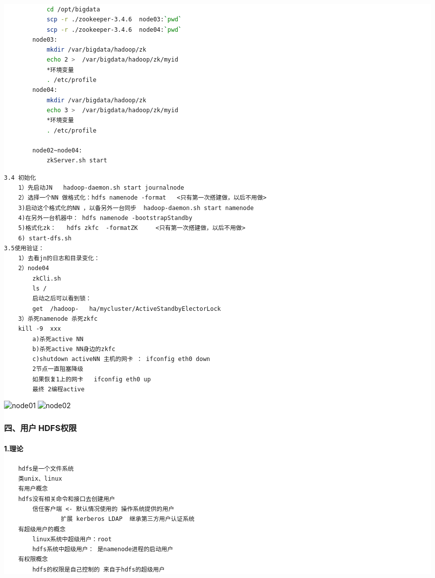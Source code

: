 ```zsh
			cd /opt/bigdata
			scp -r ./zookeeper-3.4.6  node03:`pwd`
			scp -r ./zookeeper-3.4.6  node04:`pwd`
		node03:
			mkdir /var/bigdata/hadoop/zk
			echo 2 >  /var/bigdata/hadoop/zk/myid
			*环境变量
			. /etc/profile
		node04:
			mkdir /var/bigdata/hadoop/zk
			echo 3 >  /var/bigdata/hadoop/zk/myid
			*环境变量
			. /etc/profile

		node02~node04:
			zkServer.sh start
```
	3.4 初始化
		1）先启动JN   hadoop-daemon.sh start journalnode 
		2）选择一个NN 做格式化：hdfs namenode -format   <只有第一次搭建做，以后不用做>
		3)启动这个格式化的NN ，以备另外一台同步  hadoop-daemon.sh start namenode 
		4)在另外一台机器中： hdfs namenode -bootstrapStandby
		5)格式化zk：   hdfs zkfc  -formatZK     <只有第一次搭建做，以后不用做>
		6) start-dfs.sh
	3.5使用验证：
		1）去看jn的日志和目录变化：
		2）node04
			zkCli.sh 
			ls /
			启动之后可以看到锁：
			get  /hadoop-	ha/mycluster/ActiveStandbyElectorLock
		3）杀死namenode 杀死zkfc
		kill -9  xxx
			a)杀死active NN
			b)杀死active NN身边的zkfc
			c)shutdown activeNN 主机的网卡 ： ifconfig eth0 down
			2节点一直阻塞降级
			如果恢复1上的网卡   ifconfig eth0 up  
			最终 2编程active
![node01](https://p.ipic.vip/6wvsqu.png)
![node02](https://p.ipic.vip/5tu63b.png)

### 四、用户 HDFS权限
####  1.理论
		hdfs是一个文件系统
		类unix、linux
		有用户概念
		hdfs没有相关命令和接口去创建用户
			信任客户端 <- 默认情况使用的 操作系统提供的用户
					扩展 kerberos LDAP  继承第三方用户认证系统
		有超级用户的概念
			linux系统中超级用户：root
			hdfs系统中超级用户： 是namenode进程的启动用户
		有权限概念
			hdfs的权限是自己控制的 来自于hdfs的超级用户
